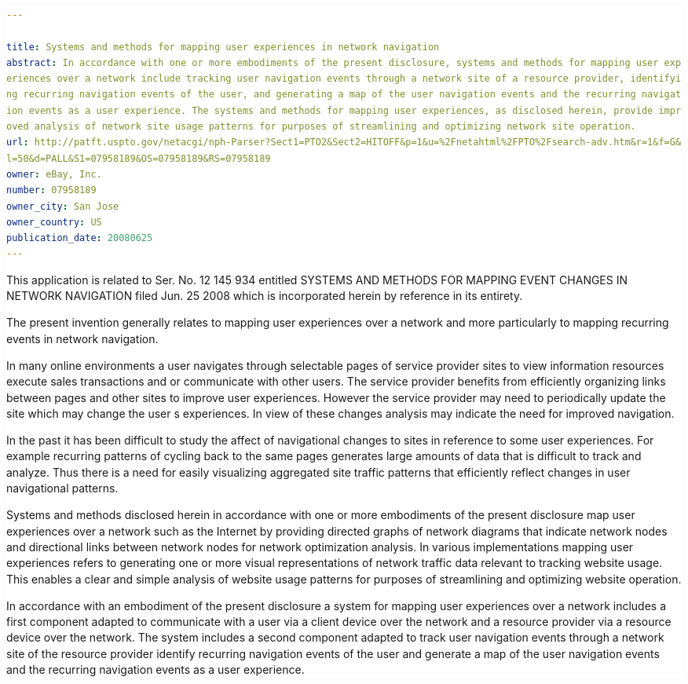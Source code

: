 ```yaml
---

title: Systems and methods for mapping user experiences in network navigation
abstract: In accordance with one or more embodiments of the present disclosure, systems and methods for mapping user experiences over a network include tracking user navigation events through a network site of a resource provider, identifying recurring navigation events of the user, and generating a map of the user navigation events and the recurring navigation events as a user experience. The systems and methods for mapping user experiences, as disclosed herein, provide improved analysis of network site usage patterns for purposes of streamlining and optimizing network site operation.
url: http://patft.uspto.gov/netacgi/nph-Parser?Sect1=PTO2&Sect2=HITOFF&p=1&u=%2Fnetahtml%2FPTO%2Fsearch-adv.htm&r=1&f=G&l=50&d=PALL&S1=07958189&OS=07958189&RS=07958189
owner: eBay, Inc.
number: 07958189
owner_city: San Jose
owner_country: US
publication_date: 20080625
---
```

This application is related to Ser. No. 12 145 934 entitled SYSTEMS AND METHODS FOR MAPPING EVENT CHANGES IN NETWORK NAVIGATION filed Jun. 25 2008 which is incorporated herein by reference in its entirety.

The present invention generally relates to mapping user experiences over a network and more particularly to mapping recurring events in network navigation.

In many online environments a user navigates through selectable pages of service provider sites to view information resources execute sales transactions and or communicate with other users. The service provider benefits from efficiently organizing links between pages and other sites to improve user experiences. However the service provider may need to periodically update the site which may change the user s experiences. In view of these changes analysis may indicate the need for improved navigation.

In the past it has been difficult to study the affect of navigational changes to sites in reference to some user experiences. For example recurring patterns of cycling back to the same pages generates large amounts of data that is difficult to track and analyze. Thus there is a need for easily visualizing aggregated site traffic patterns that efficiently reflect changes in user navigational patterns.

Systems and methods disclosed herein in accordance with one or more embodiments of the present disclosure map user experiences over a network such as the Internet by providing directed graphs of network diagrams that indicate network nodes and directional links between network nodes for network optimization analysis. In various implementations mapping user experiences refers to generating one or more visual representations of network traffic data relevant to tracking website usage. This enables a clear and simple analysis of website usage patterns for purposes of streamlining and optimizing website operation.

In accordance with an embodiment of the present disclosure a system for mapping user experiences over a network includes a first component adapted to communicate with a user via a client device over the network and a resource provider via a resource device over the network. The system includes a second component adapted to track user navigation events through a network site of the resource provider identify recurring navigation events of the user and generate a map of the user navigation events and the recurring navigation events as a user experience.
